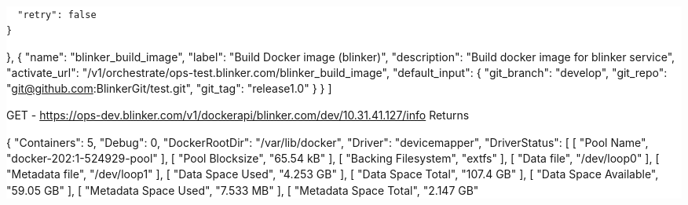       "retry": false
    }
  },
  {
    "name": "blinker_build_image",
    "label": "Build Docker image (blinker)",
    "description": "Build docker image for blinker service",
    "activate_url": "/v1/orchestrate/ops-test.blinker.com/blinker_build_image",
    "default_input": {
      "git_branch": "develop",
      "git_repo": "git@github.com:BlinkerGit/test.git",
      "git_tag": "release1.0"
    }
  }
]


GET - https://ops-dev.blinker.com/v1/dockerapi/blinker.com/dev/10.31.41.127/info
Returns

{
    "Containers": 5,
    "Debug": 0,
    "DockerRootDir": "/var/lib/docker",
    "Driver": "devicemapper",
    "DriverStatus": [
        [
            "Pool Name",
            "docker-202:1-524929-pool"
        ],
        [
            "Pool Blocksize",
            "65.54 kB"
        ],
        [
            "Backing Filesystem",
            "extfs"
        ],
        [
            "Data file",
            "/dev/loop0"
        ],
        [
            "Metadata file",
            "/dev/loop1"
        ],
        [
            "Data Space Used",
            "4.253 GB"
        ],
        [
            "Data Space Total",
            "107.4 GB"
        ],
        [
            "Data Space Available",
            "59.05 GB"
        ],
        [
            "Metadata Space Used",
            "7.533 MB"
        ],
        [
            "Metadata Space Total",
            "2.147 GB"